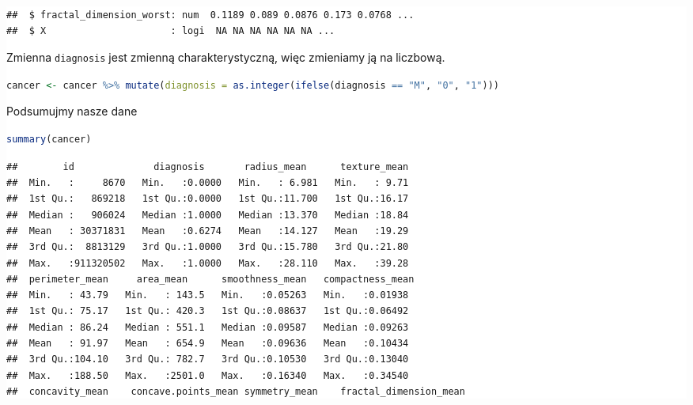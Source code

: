     ##  $ fractal_dimension_worst: num  0.1189 0.089 0.0876 0.173 0.0768 ...
    ##  $ X                      : logi  NA NA NA NA NA NA ...

Zmienna `diagnosis` jest zmienną charakterystyczną, więc zmieniamy ją na
liczbową.

``` r
cancer <- cancer %>% mutate(diagnosis = as.integer(ifelse(diagnosis == "M", "0", "1")))
```

Podsumujmy nasze dane

``` r
summary(cancer)
```

    ##        id              diagnosis       radius_mean      texture_mean  
    ##  Min.   :     8670   Min.   :0.0000   Min.   : 6.981   Min.   : 9.71  
    ##  1st Qu.:   869218   1st Qu.:0.0000   1st Qu.:11.700   1st Qu.:16.17  
    ##  Median :   906024   Median :1.0000   Median :13.370   Median :18.84  
    ##  Mean   : 30371831   Mean   :0.6274   Mean   :14.127   Mean   :19.29  
    ##  3rd Qu.:  8813129   3rd Qu.:1.0000   3rd Qu.:15.780   3rd Qu.:21.80  
    ##  Max.   :911320502   Max.   :1.0000   Max.   :28.110   Max.   :39.28  
    ##  perimeter_mean     area_mean      smoothness_mean   compactness_mean 
    ##  Min.   : 43.79   Min.   : 143.5   Min.   :0.05263   Min.   :0.01938  
    ##  1st Qu.: 75.17   1st Qu.: 420.3   1st Qu.:0.08637   1st Qu.:0.06492  
    ##  Median : 86.24   Median : 551.1   Median :0.09587   Median :0.09263  
    ##  Mean   : 91.97   Mean   : 654.9   Mean   :0.09636   Mean   :0.10434  
    ##  3rd Qu.:104.10   3rd Qu.: 782.7   3rd Qu.:0.10530   3rd Qu.:0.13040  
    ##  Max.   :188.50   Max.   :2501.0   Max.   :0.16340   Max.   :0.34540  
    ##  concavity_mean    concave.points_mean symmetry_mean    fractal_dimension_mean